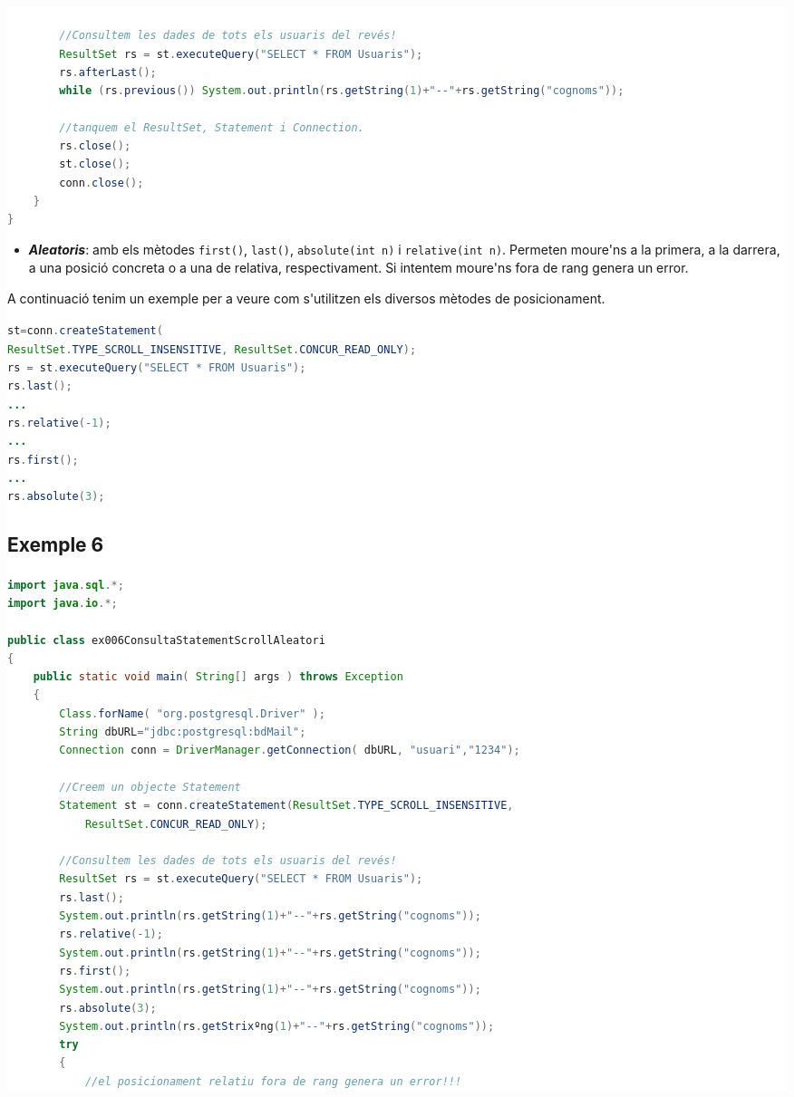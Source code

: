 ```java

		//Consultem les dades de tots els usuaris del revés!
		ResultSet rs = st.executeQuery("SELECT * FROM Usuaris");
		rs.afterLast();
		while (rs.previous()) System.out.println(rs.getString(1)+"--"+rs.getString("cognoms"));

		//tanquem el ResultSet, Statement i Connection.
		rs.close();
		st.close();
		conn.close();
	}
}

```

* ***Aleatoris***: amb els mètodes `first()`, `last()`, `absolute(int n)` i `relative(int n)`. Permeten moure'ns a la primera, a la darrera, a una posició concreta o a una de relativa, respectivament. Si intentem moure'ns fora de rang genera un error.

A continuació tenim un exemple per a veure com s'utilitzen els diversos mètodes de posicionament.

```java
st=conn.createStatement(
ResultSet.TYPE_SCROLL_INSENSITIVE, ResultSet.CONCUR_READ_ONLY);
rs = st.executeQuery("SELECT * FROM Usuaris");
rs.last();
...
rs.relative(-1);
...
rs.first();
...
rs.absolute(3);
```

## Exemple 6
```java
import java.sql.*;
import java.io.*;

public class ex006ConsultaStatementScrollAleatori
{
	public static void main( String[] args ) throws Exception
	{
		Class.forName( "org.postgresql.Driver" );
		String dbURL="jdbc:postgresql:bdMail";
		Connection conn = DriverManager.getConnection( dbURL, "usuari","1234");

		//Creem un objecte Statement
		Statement st = conn.createStatement(ResultSet.TYPE_SCROLL_INSENSITIVE,
			ResultSet.CONCUR_READ_ONLY);

		//Consultem les dades de tots els usuaris del revés!
		ResultSet rs = st.executeQuery("SELECT * FROM Usuaris");
		rs.last();
		System.out.println(rs.getString(1)+"--"+rs.getString("cognoms"));
		rs.relative(-1);
		System.out.println(rs.getString(1)+"--"+rs.getString("cognoms"));
		rs.first();
		System.out.println(rs.getString(1)+"--"+rs.getString("cognoms"));
		rs.absolute(3);
		System.out.println(rs.getStrixºng(1)+"--"+rs.getString("cognoms"));
		try
		{
			//el posicionament relatiu fora de rang genera un error!!!
```